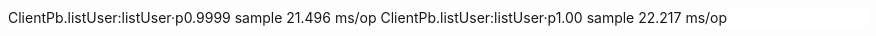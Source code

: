 ClientPb.listUser:listUser·p0.9999      sample          21.496           ms/op
ClientPb.listUser:listUser·p1.00        sample          22.217           ms/op

